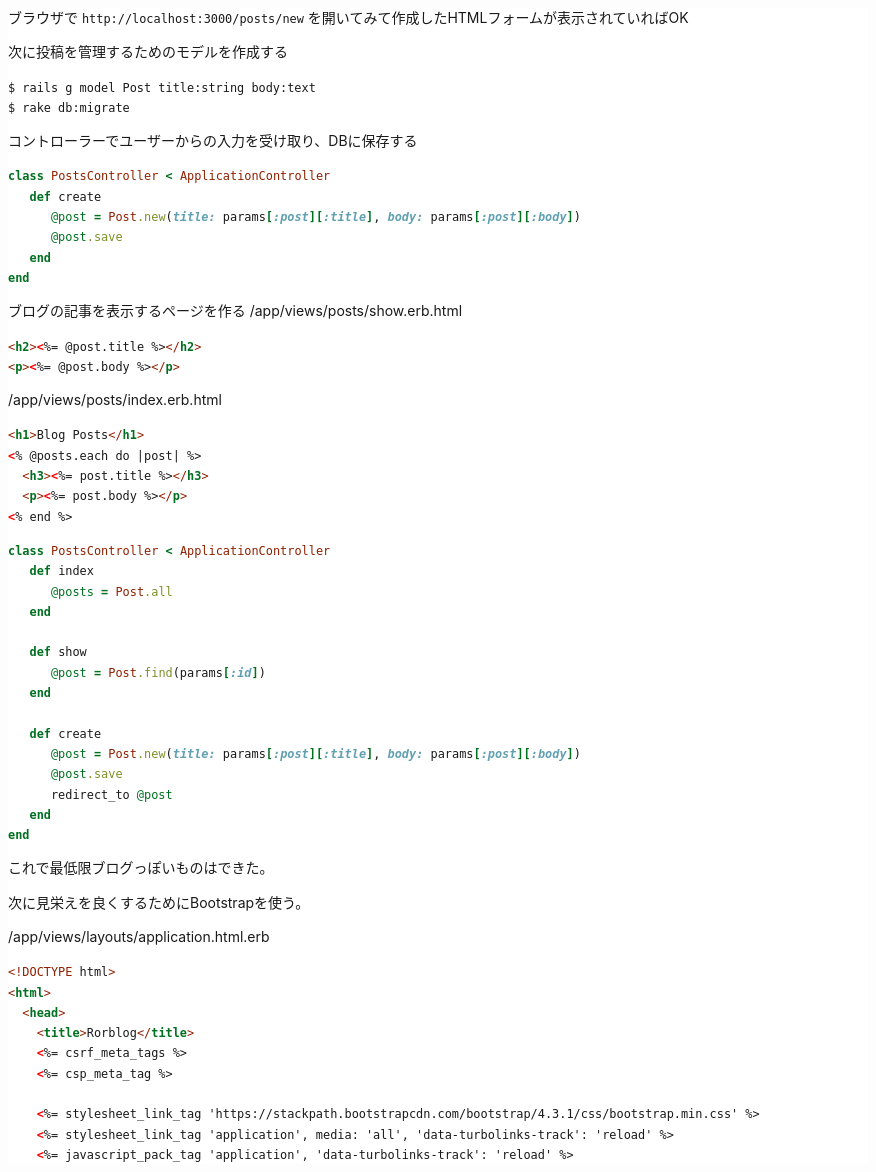 ブラウザで `http://localhost:3000/posts/new` を開いてみて作成したHTMLフォームが表示されていればOK

次に投稿を管理するためのモデルを作成する
```
$ rails g model Post title:string body:text
$ rake db:migrate
```

コントローラーでユーザーからの入力を受け取り、DBに保存する
```ruby
class PostsController < ApplicationController
   def create
      @post = Post.new(title: params[:post][:title], body: params[:post][:body])
      @post.save
   end
end
```

ブログの記事を表示するページを作る
/app/views/posts/show.erb.html
```html
<h2><%= @post.title %></h2>
<p><%= @post.body %></p>
```

/app/views/posts/index.erb.html
```html
<h1>Blog Posts</h1>
<% @posts.each do |post| %>
  <h3><%= post.title %></h3>
  <p><%= post.body %></p>
<% end %>
```

```ruby
class PostsController < ApplicationController
   def index
      @posts = Post.all
   end

   def show
      @post = Post.find(params[:id])
   end

   def create
      @post = Post.new(title: params[:post][:title], body: params[:post][:body])
      @post.save
      redirect_to @post
   end
end
```

これで最低限ブログっぽいものはできた。  

次に見栄えを良くするためにBootstrapを使う。  

/app/views/layouts/application.html.erb
```html
<!DOCTYPE html>
<html>
  <head>
    <title>Rorblog</title>
    <%= csrf_meta_tags %>
    <%= csp_meta_tag %>
    
    <%= stylesheet_link_tag 'https://stackpath.bootstrapcdn.com/bootstrap/4.3.1/css/bootstrap.min.css' %>
    <%= stylesheet_link_tag 'application', media: 'all', 'data-turbolinks-track': 'reload' %>
    <%= javascript_pack_tag 'application', 'data-turbolinks-track': 'reload' %>
```